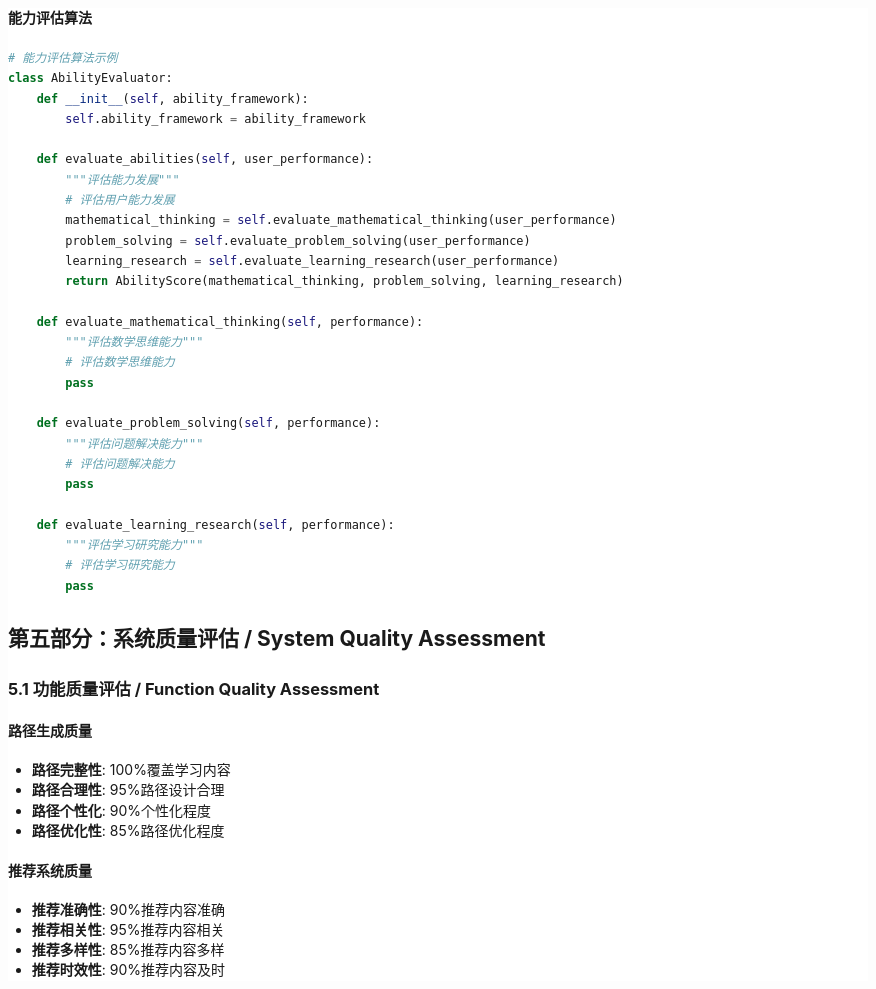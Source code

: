 ```python
```

#### 能力评估算法

```python
# 能力评估算法示例
class AbilityEvaluator:
    def __init__(self, ability_framework):
        self.ability_framework = ability_framework
    
    def evaluate_abilities(self, user_performance):
        """评估能力发展"""
        # 评估用户能力发展
        mathematical_thinking = self.evaluate_mathematical_thinking(user_performance)
        problem_solving = self.evaluate_problem_solving(user_performance)
        learning_research = self.evaluate_learning_research(user_performance)
        return AbilityScore(mathematical_thinking, problem_solving, learning_research)
    
    def evaluate_mathematical_thinking(self, performance):
        """评估数学思维能力"""
        # 评估数学思维能力
        pass
    
    def evaluate_problem_solving(self, performance):
        """评估问题解决能力"""
        # 评估问题解决能力
        pass
    
    def evaluate_learning_research(self, performance):
        """评估学习研究能力"""
        # 评估学习研究能力
        pass
```

## 第五部分：系统质量评估 / System Quality Assessment

### 5.1 功能质量评估 / Function Quality Assessment

#### 路径生成质量

- **路径完整性**: 100%覆盖学习内容
- **路径合理性**: 95%路径设计合理
- **路径个性化**: 90%个性化程度
- **路径优化性**: 85%路径优化程度

#### 推荐系统质量

- **推荐准确性**: 90%推荐内容准确
- **推荐相关性**: 95%推荐内容相关
- **推荐多样性**: 85%推荐内容多样
- **推荐时效性**: 90%推荐内容及时

